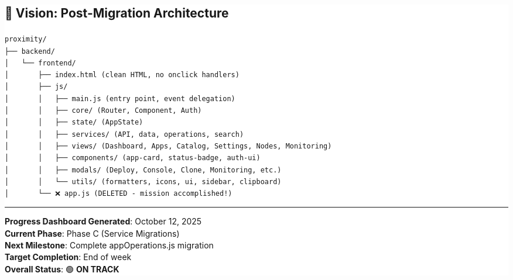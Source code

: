 
## 🎯 Vision: Post-Migration Architecture

```
proximity/
├── backend/
│   └── frontend/
│       ├── index.html (clean HTML, no onclick handlers)
│       ├── js/
│       │   ├── main.js (entry point, event delegation)
│       │   ├── core/ (Router, Component, Auth)
│       │   ├── state/ (AppState)
│       │   ├── services/ (API, data, operations, search)
│       │   ├── views/ (Dashboard, Apps, Catalog, Settings, Nodes, Monitoring)
│       │   ├── components/ (app-card, status-badge, auth-ui)
│       │   ├── modals/ (Deploy, Console, Clone, Monitoring, etc.)
│       │   └── utils/ (formatters, icons, ui, sidebar, clipboard)
│       └── ❌ app.js (DELETED - mission accomplished!)
```

---

**Progress Dashboard Generated**: October 12, 2025  
**Current Phase**: Phase C (Service Migrations)  
**Next Milestone**: Complete appOperations.js migration  
**Target Completion**: End of week  
**Overall Status**: 🟢 **ON TRACK**
